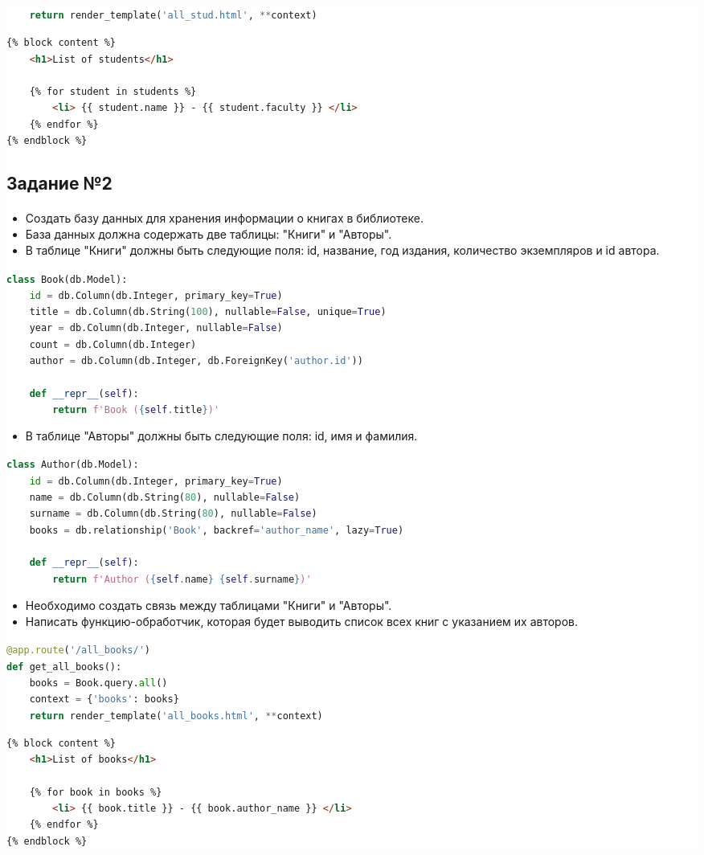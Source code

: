 ```python
    return render_template('all_stud.html', **context)
```
```html
{% block content %}
    <h1>List of students</h1>

    {% for student in students %}
        <li> {{ student.name }} - {{ student.faculty }} </li>
    {% endfor %}
{% endblock %}
```

## Задание №2
- Создать базу данных для хранения информации о книгах в библиотеке.
- База данных должна содержать две таблицы: "Книги" и "Авторы".
- В таблице "Книги" должны быть следующие поля: id, название, год издания,
количество экземпляров и id автора.
```python
class Book(db.Model):
    id = db.Column(db.Integer, primary_key=True)
    title = db.Column(db.String(100), nullable=False, unique=True)
    year = db.Column(db.Integer, nullable=False)
    count = db.Column(db.Integer)
    author = db.Column(db.Integer, db.ForeignKey('author.id'))
    
    def __repr__(self):
        return f'Book ({self.title})'
```
- В таблице "Авторы" должны быть следующие поля: id, имя и фамилия.
```python
class Author(db.Model):
    id = db.Column(db.Integer, primary_key=True)
    name = db.Column(db.String(80), nullable=False)
    surname = db.Column(db.String(80), nullable=False)
    books = db.relationship('Book', backref='author_name', lazy=True)

    def __repr__(self):
        return f'Author ({self.name} {self.surname})'
```
- Необходимо создать связь между таблицами "Книги" и "Авторы".
- Написать функцию-обработчик, которая будет выводить список всех книг с
указанием их авторов.
```python
@app.route('/all_books/')
def get_all_books():
    books = Book.query.all()
    context = {'books': books}
    return render_template('all_books.html', **context)
```
```html
{% block content %}
    <h1>List of books</h1>

    {% for book in books %}
        <li> {{ book.title }} - {{ book.author_name }} </li>
    {% endfor %}
{% endblock %}
```
